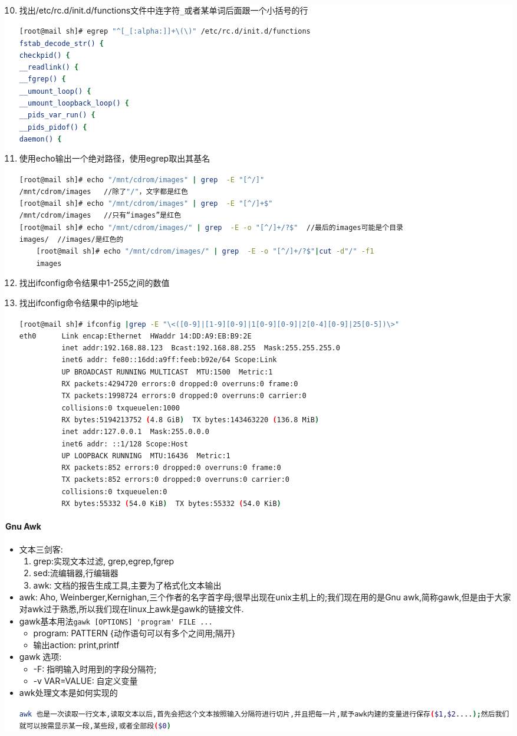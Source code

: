 10. 找出/etc/rc.d/init.d/functions文件中连字符`_`或者某单词后面跟一个小括号的行
    ```bash
    [root@mail sh]# egrep "^[_[:alpha:]]+\(\)" /etc/rc.d/init.d/functions
    fstab_decode_str() {
    checkpid() {
    __readlink() {
    __fgrep() {
    __umount_loop() {
    __umount_loopback_loop() {
    __pids_var_run() {
    __pids_pidof() {
    daemon() {
    ```
11. 使用echo输出一个绝对路径，使用egrep取出其基名
    ```bash
    [root@mail sh]# echo "/mnt/cdrom/images" | grep  -E "[^/]"
    /mnt/cdrom/images   //除了"/"，文字都是红色
    [root@mail sh]# echo "/mnt/cdrom/images" | grep  -E "[^/]+$"
    /mnt/cdrom/images   //只有“images”是红色
    [root@mail sh]# echo "/mnt/cdrom/images/" | grep  -E -o "[^/]+/?$"	//最后的images可能是个目录
    images/  //images/是红色的
		[root@mail sh]# echo "/mnt/cdrom/images/" | grep  -E -o "[^/]+/?$"|cut -d"/" -f1
		images
    ```
12. 找出ifconfig命令结果中1-255之间的数值
    ```

    ```
13. 找出ifconfig命令结果中的ip地址
    ```bash
    [root@mail sh]# ifconfig |grep -E "\<([0-9]|[1-9][0-9]|1[0-9][0-9]|2[0-4][0-9]|25[0-5])\>"
    eth0      Link encap:Ethernet  HWaddr 14:DD:A9:EB:B9:2E
              inet addr:192.168.88.123  Bcast:192.168.88.255  Mask:255.255.255.0
              inet6 addr: fe80::16dd:a9ff:feeb:b92e/64 Scope:Link
              UP BROADCAST RUNNING MULTICAST  MTU:1500  Metric:1
              RX packets:4294720 errors:0 dropped:0 overruns:0 frame:0
              TX packets:1998724 errors:0 dropped:0 overruns:0 carrier:0
              collisions:0 txqueuelen:1000
              RX bytes:5194213752 (4.8 GiB)  TX bytes:143463220 (136.8 MiB)
              inet addr:127.0.0.1  Mask:255.0.0.0
              inet6 addr: ::1/128 Scope:Host
              UP LOOPBACK RUNNING  MTU:16436  Metric:1
              RX packets:852 errors:0 dropped:0 overruns:0 frame:0
              TX packets:852 errors:0 dropped:0 overruns:0 carrier:0
              collisions:0 txqueuelen:0
              RX bytes:55332 (54.0 KiB)  TX bytes:55332 (54.0 KiB)
    ```
#### Gnu Awk
- 文本三剑客:
    1. grep:实现文本过滤, grep,egrep,fgrep
    2. sed:流编辑器,行编辑器
    3. awk: 文档的报告生成工具,主要为了格式化文本输出
- awk: Aho, Weinberger,Kernighan,三个作者的名字首字母;很早出现在unix主机上的;我们现在用的是Gnu awk,简称gawk,但是由于大家对awk过于熟悉,所以我们现在linux上awk是gawk的链接文件.
- gawk基本用法`gawk [OPTIONS] 'program' FILE ...`
    - program: PATTERN {动作语句可以有多个之间用;隔开}
    - 输出action: print,printf
- gawk 选项:
    - -F: 指明输入时用到的字段分隔符;
    - -v VAR=VALUE: 自定义变量
- awk处理文本是如何实现的
    ```bash
    awk 也是一次读取一行文本,读取文本以后,首先会把这个文本按照输入分隔符进行切片,并且把每一片,赋予awk内建的变量进行保存($1,$2....);然后我们就可以按需显示某一段,某些段,或者全部段($0)